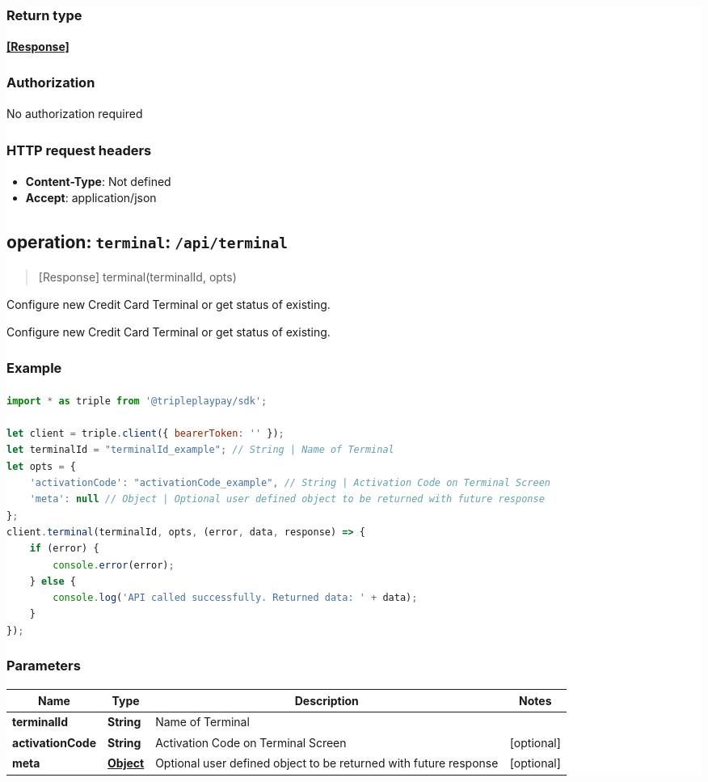 ### Return type

[**[Response]**](Response.md)

### Authorization

No authorization required

### HTTP request headers

- **Content-Type**: Not defined
- **Accept**: application/json

<a name="terminal"></a>

## operation: `terminal`: `/api/terminal`

> [Response] terminal(terminalId, opts)

Configure new Credit Card Terminal or get status of existing.

Configure new Credit Card Terminal or get status of existing.

### Example

```javascript
import * as triple from '@tripleplaypay/sdk';

let client = triple.client({ bearerToken: '' });
let terminalId = "terminalId_example"; // String | Name of Terminal
let opts = {
    'activationCode': "activationCode_example", // String | Activation Code on Terminal Screen
    'meta': null // Object | Optional user defined object to be returned with future response
};
client.terminal(terminalId, opts, (error, data, response) => {
    if (error) {
        console.error(error);
    } else {
        console.log('API called successfully. Returned data: ' + data);
    }
});
```

### Parameters

 Name               | Type              | Description                                                      | Notes      
--------------------|-------------------|------------------------------------------------------------------|------------
 **terminalId**     | **String**        | Name of Terminal                                                 |
 **activationCode** | **String**        | Activation Code on Terminal Screen                               | [optional] 
 **meta**           | [**Object**](.md) | Optional user defined object to be returned with future response | [optional] 
